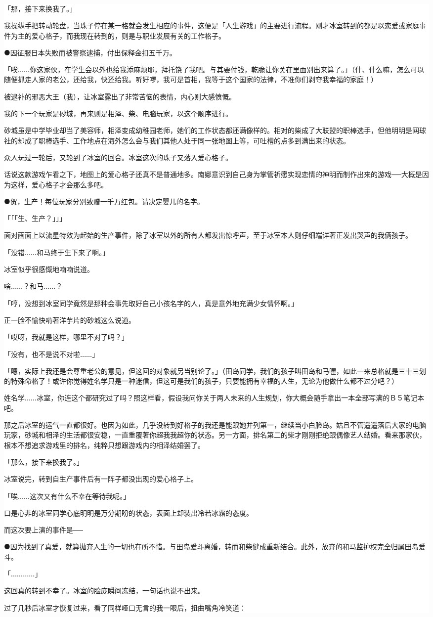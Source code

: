 「那，接下来换我了。」

我操纵手把转动轮盘，当珠子停在某一格就会发生相应的事件，这便是「人生游戏」的主要进行流程。刚才冰室转到的都是以恋爱或家庭事件为主的爱心格子，而我现在转到的，则是与职业发展有关的工作格子。

●因征服日本失败而被警察逮捕，付出保释金扣五千万。

「唉……你这家伙，在学生会以外也给我添麻烦耶，拜托饶了我吧。与其要付钱，乾脆让你关在里面别出来算了。」（什、什么嘛，怎么可以随便抓走人家的老公，还给我，快还给我。听好啰，我可是首相，我等于这个国家的法律，不准你们剥夺我幸福的家庭！）

被逮补的邪恶大王（我），让冰室露出了非常苦恼的表情，内心则大感愤慨。

我的下一个玩家是砂城，再来则是相泽、柴、电脑玩家，以这个顺序进行。

砂城虽是中学毕业却当了美容师，相泽变成幼稚园老师，她们的工作状态都还满像样的。相对的柴成了大联盟的职棒选手，但他明明是网球社的却成了职棒选手、工作地点在海外怎么会与我们其他人处于同一张地图上等，可吐槽的点多到满出来的状态。

众人玩过一轮后，又轮到了冰室的回合。冰室这次的珠子又落入爱心格子。

话说这款游戏乍看之下，地图上的爱心格子还真不是普通地多。南娜意识到自己身为掌管祈愿实现恋情的神明而制作出来的游戏──大概是因为这样，爱心格子才会那么多吧。

●贺，生产！每位玩家分别致赠一千万红包。请决定婴儿的名字。

「「「生、生产？」」」

面对画面上以流星特效为起始的生产事件，除了冰室以外的所有人都发出惊呼声，至于冰室本人则仔细端详著正发出哭声的我俩孩子。

「没错……和马终于生下来了啊。」

冰室似乎很感慨地喃喃说道。

啥……？和马……？

「哼，没想到冰室同学竟然是那种会事先取好自己小孩名字的人，真是意外地充满少女情怀啊。」

正一脸不愉快啃著洋芋片的砂城这么说道。

「哎呀，我就是这样，哪里不对了吗？」

「没有，也不是说不对啦……」

「嗯，实际上我还是会尊重老公的意见，但这回的对象就另当别论了。」（田岛同学，我们的孩子叫田岛和马喔，如此一来总格就是三十三划的特殊命格了！或许你觉得姓名学只是一种迷信，但这可是我们的孩子，只要能拥有幸福的人生，无论为他做什么都不过分吧？）

姓名学……冰室，你连这个都研究过了吗？照这样看，假设我问你关于两人未来的人生规划，你大概会随手拿出一本全部写满的Ｂ５笔记本吧。

那之后冰室的运气一直都很好。也因为如此，几乎没转到好格子的我还是能跟她并列第一，继续当小白脸岛。姑且不管遥遥落后大家的电脑玩家，砂城和相泽的生活都很安稳，一直重覆著你超我我超你的状态。另一方面，排名第二的柴才刚刚拒绝跟偶像艺人结婚。看来那家伙，根本不想追求游戏里的排名，纯粹只想跟游戏内的相泽结婚罢了。

「那么，接下来换我了。」

冰室说完，转到自生产事件后有一阵子都没出现的爱心格子上。

「唉……这次又有什么不幸在等待我呢。」

口是心非的冰室同学心底明明是万分期盼的状态，表面上却装出冷若冰霜的态度。

而这次要上演的事件是──

●因为找到了真爱，就算拋弃人生的一切也在所不惜。与田岛爱斗离婚，转而和柴健成重新结合。此外，放弃的和马监护权完全归属田岛爱斗。

「…………」

这回真的转到不幸了。冰室的脸庞瞬间冻结，一句话也说不出来。

过了几秒后冰室才恢复过来，看了同样哑口无言的我一眼后，扭曲嘴角冷笑道：
